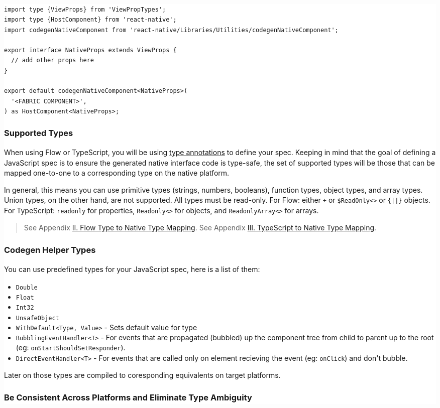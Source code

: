 ```tsx
import type {ViewProps} from 'ViewPropTypes';
import type {HostComponent} from 'react-native';
import codegenNativeComponent from 'react-native/Libraries/Utilities/codegenNativeComponent';

export interface NativeProps extends ViewProps {
  // add other props here
}

export default codegenNativeComponent<NativeProps>(
  '<FABRIC COMPONENT>',
) as HostComponent<NativeProps>;
```

</TabItem>
</Tabs>

### Supported Types

When using Flow or TypeScript, you will be using [type annotations](https://flow.org/en/docs/types/) to define your spec. Keeping in mind that the goal of defining a JavaScript spec is to ensure the generated native interface code is type-safe, the set of supported types will be those that can be mapped one-to-one to a corresponding type on the native platform.



In general, this means you can use primitive types (strings, numbers, booleans), function types, object types, and array types. Union types, on the other hand, are not supported. All types must be read-only. For Flow: either `+` or `$ReadOnly<>` or `{||}` objects. For TypeScript: `readonly` for properties, `Readonly<>` for objects, and `ReadonlyArray<>` for arrays.

> See Appendix [II. Flow Type to Native Type Mapping](new-architecture-appendix#ii-flow-type-to-native-type-mapping).
> See Appendix [III. TypeScript to Native Type Mapping](new-architecture-appendix#iii-typescript-to-native-type-mapping).

### Codegen Helper Types

You can use predefined types for your JavaScript spec, here is a list of them:

- `Double`
- `Float`
- `Int32`
- `UnsafeObject`
- `WithDefault<Type, Value>` - Sets default value for type
- `BubblingEventHandler<T>` - For events that are propagated (bubbled) up the component tree from child to parent up to the root (eg: `onStartShouldSetResponder`).
- `DirectEventHandler<T>` - For events that are called only on element recieving the event (eg: `onClick`) and don't bubble.

Later on those types are compiled to coresponding equivalents on target platforms.

### Be Consistent Across Platforms and Eliminate Type Ambiguity
